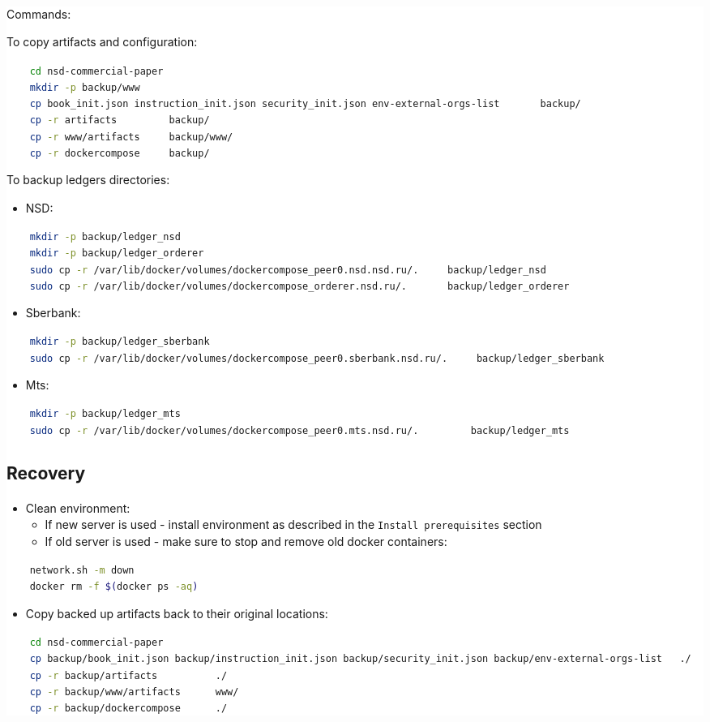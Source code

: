 Commands:  

To copy artifacts and configuration:  
  
```bash   
    cd nsd-commercial-paper  
    mkdir -p backup/www
    cp book_init.json instruction_init.json security_init.json env-external-orgs-list       backup/  
    cp -r artifacts         backup/  
    cp -r www/artifacts     backup/www/  
    cp -r dockercompose     backup/  
```

To backup ledgers directories:

- NSD:
```bash
    mkdir -p backup/ledger_nsd
    mkdir -p backup/ledger_orderer
    sudo cp -r /var/lib/docker/volumes/dockercompose_peer0.nsd.nsd.ru/.     backup/ledger_nsd
    sudo cp -r /var/lib/docker/volumes/dockercompose_orderer.nsd.ru/.       backup/ledger_orderer
```
- Sberbank:
```bash
    mkdir -p backup/ledger_sberbank  
    sudo cp -r /var/lib/docker/volumes/dockercompose_peer0.sberbank.nsd.ru/.     backup/ledger_sberbank
```
- Mts:
```bash
    mkdir -p backup/ledger_mts  
    sudo cp -r /var/lib/docker/volumes/dockercompose_peer0.mts.nsd.ru/.         backup/ledger_mts
```


## Recovery

- Clean environment:  
    - If new server is used - install environment as described in the `Install prerequisites` section  
    - If old server is used - make sure to stop and remove old docker containers:
```bash
    network.sh -m down
    docker rm -f $(docker ps -aq)
```


- Copy backed up artifacts back to their original locations: 

```bash
    cd nsd-commercial-paper  
    cp backup/book_init.json backup/instruction_init.json backup/security_init.json backup/env-external-orgs-list   ./ 
    cp -r backup/artifacts          ./  
    cp -r backup/www/artifacts      www/  
    cp -r backup/dockercompose      ./  
```
